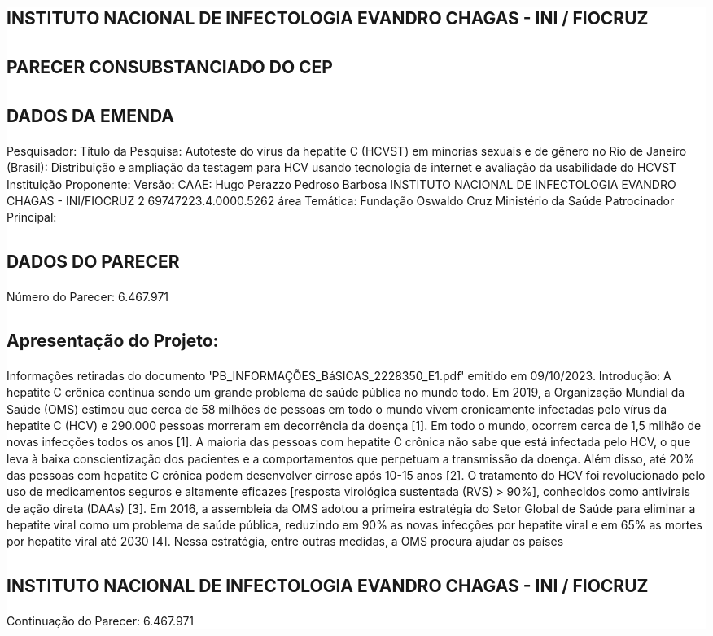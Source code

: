 ## INSTITUTO NACIONAL DE INFECTOLOGIA EVANDRO CHAGAS - INI / FIOCRUZ

## PARECER CONSUBSTANCIADO DO CEP
## DADOS DA EMENDA
Pesquisador:
Título da Pesquisa: Autoteste do vírus da hepatite C (HCVST) em minorias sexuais e de gênero no Rio de Janeiro (Brasil): Distribuição e ampliação da testagem para HCV usando tecnologia de internet e avaliação da usabilidade do HCVST
Instituição Proponente:
Versão:
CAAE:
Hugo Perazzo Pedroso Barbosa
INSTITUTO NACIONAL DE INFECTOLOGIA EVANDRO CHAGAS - INI/FIOCRUZ
2
69747223.4.0000.5262
área Temática:
Fundação Oswaldo Cruz Ministério da Saúde
Patrocinador Principal:
## DADOS DO PARECER
Número do Parecer:
6.467.971
## Apresentação do Projeto:
Informações retiradas do documento 'PB\_INFORMAÇÕES\_BáSICAS\_2228350\_E1.pdf' emitido em 09/10/2023.
Introdução:
A hepatite C crônica continua sendo um grande problema de saúde pública no mundo todo. Em 2019, a Organização Mundial da Saúde (OMS) estimou que cerca de 58 milhões de pessoas em todo o mundo vivem cronicamente infectadas pelo vírus da hepatite C (HCV) e 290.000 pessoas morreram em decorrência da doença [1]. Em todo o mundo, ocorrem cerca de 1,5 milhão de novas infecções todos os anos [1]. A maioria das pessoas com hepatite C crônica não sabe que está infectada pelo HCV, o que leva à baixa conscientização dos pacientes e a comportamentos que perpetuam a transmissão da doença. Além disso, até 20% das pessoas com hepatite C crônica podem desenvolver cirrose após 10-15 anos [2]. O tratamento do HCV foi revolucionado pelo uso de medicamentos seguros e altamente eficazes [resposta virológica sustentada (RVS) &gt; 90%], conhecidos como antivirais de ação direta (DAAs) [3]. Em 2016, a assembleia da OMS adotou a primeira estratégia do Setor Global de Saúde para eliminar a hepatite viral como um problema de saúde pública, reduzindo em 90% as novas infecções por hepatite viral e em 65% as mortes por hepatite viral até 2030 [4]. Nessa estratégia, entre outras medidas, a OMS procura ajudar os países
## INSTITUTO NACIONAL DE INFECTOLOGIA EVANDRO CHAGAS - INI / FIOCRUZ

Continuação do Parecer: 6.467.971